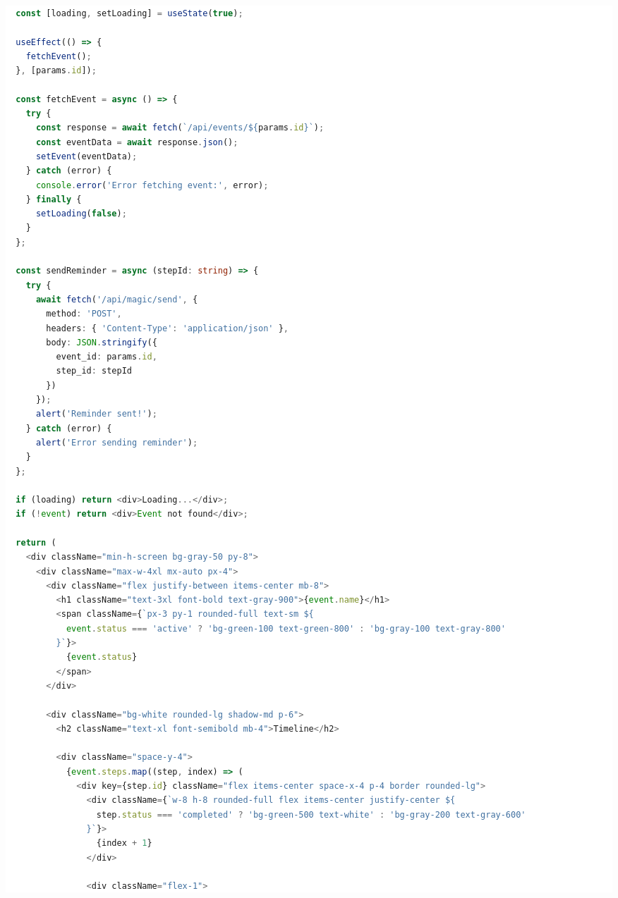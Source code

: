 ```typescript
  const [loading, setLoading] = useState(true);

  useEffect(() => {
    fetchEvent();
  }, [params.id]);

  const fetchEvent = async () => {
    try {
      const response = await fetch(`/api/events/${params.id}`);
      const eventData = await response.json();
      setEvent(eventData);
    } catch (error) {
      console.error('Error fetching event:', error);
    } finally {
      setLoading(false);
    }
  };

  const sendReminder = async (stepId: string) => {
    try {
      await fetch('/api/magic/send', {
        method: 'POST',
        headers: { 'Content-Type': 'application/json' },
        body: JSON.stringify({
          event_id: params.id,
          step_id: stepId
        })
      });
      alert('Reminder sent!');
    } catch (error) {
      alert('Error sending reminder');
    }
  };

  if (loading) return <div>Loading...</div>;
  if (!event) return <div>Event not found</div>;

  return (
    <div className="min-h-screen bg-gray-50 py-8">
      <div className="max-w-4xl mx-auto px-4">
        <div className="flex justify-between items-center mb-8">
          <h1 className="text-3xl font-bold text-gray-900">{event.name}</h1>
          <span className={`px-3 py-1 rounded-full text-sm ${
            event.status === 'active' ? 'bg-green-100 text-green-800' : 'bg-gray-100 text-gray-800'
          }`}>
            {event.status}
          </span>
        </div>

        <div className="bg-white rounded-lg shadow-md p-6">
          <h2 className="text-xl font-semibold mb-4">Timeline</h2>
          
          <div className="space-y-4">
            {event.steps.map((step, index) => (
              <div key={step.id} className="flex items-center space-x-4 p-4 border rounded-lg">
                <div className={`w-8 h-8 rounded-full flex items-center justify-center ${
                  step.status === 'completed' ? 'bg-green-500 text-white' : 'bg-gray-200 text-gray-600'
                }`}>
                  {index + 1}
                </div>
                
                <div className="flex-1">
```